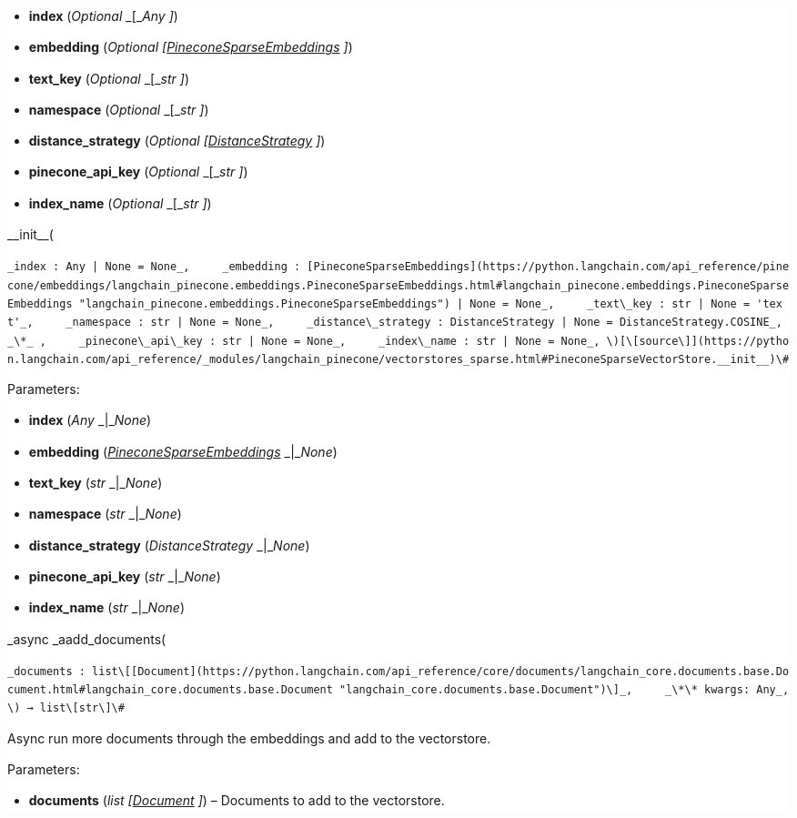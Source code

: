   * **index** \(_Optional_ _\[__Any_ _\]_\)

  * **embedding** \(_Optional_ _\[_[_PineconeSparseEmbeddings_](https://python.langchain.com/api_reference/pinecone/embeddings/langchain_pinecone.embeddings.PineconeSparseEmbeddings.html#langchain_pinecone.embeddings.PineconeSparseEmbeddings "langchain_pinecone.embeddings.PineconeSparseEmbeddings") _\]_\)

  * **text\_key** \(_Optional_ _\[__str_ _\]_\)

  * **namespace** \(_Optional_ _\[__str_ _\]_\)

  * **distance\_strategy** \(_Optional_ _\[_[_DistanceStrategy_](https://python.langchain.com/api_reference/aws/utilities/langchain_aws.utilities.utils.DistanceStrategy.html#langchain_aws.utilities.utils.DistanceStrategy "langchain_aws.utilities.utils.DistanceStrategy") _\]_\)

  * **pinecone\_api\_key** \(_Optional_ _\[__str_ _\]_\)

  * **index\_name** \(_Optional_ _\[__str_ _\]_\)

\_\_init\_\_\(

    _index : Any | None = None_,     _embedding : [PineconeSparseEmbeddings](https://python.langchain.com/api_reference/pinecone/embeddings/langchain_pinecone.embeddings.PineconeSparseEmbeddings.html#langchain_pinecone.embeddings.PineconeSparseEmbeddings "langchain_pinecone.embeddings.PineconeSparseEmbeddings") | None = None_,     _text\_key : str | None = 'text'_,     _namespace : str | None = None_,     _distance\_strategy : DistanceStrategy | None = DistanceStrategy.COSINE_,     _\*_ ,     _pinecone\_api\_key : str | None = None_,     _index\_name : str | None = None_, \)[\[source\]](https://python.langchain.com/api_reference/_modules/langchain_pinecone/vectorstores_sparse.html#PineconeSparseVectorStore.__init__)\#     

Parameters:     

  * **index** \(_Any_ _|__None_\)

  * **embedding** \([_PineconeSparseEmbeddings_](https://python.langchain.com/api_reference/pinecone/embeddings/langchain_pinecone.embeddings.PineconeSparseEmbeddings.html#langchain_pinecone.embeddings.PineconeSparseEmbeddings "langchain_pinecone.embeddings.PineconeSparseEmbeddings") _|__None_\)

  * **text\_key** \(_str_ _|__None_\)

  * **namespace** \(_str_ _|__None_\)

  * **distance\_strategy** \(_DistanceStrategy_ _|__None_\)

  * **pinecone\_api\_key** \(_str_ _|__None_\)

  * **index\_name** \(_str_ _|__None_\)

_async _aadd\_documents\(

    _documents : list\[[Document](https://python.langchain.com/api_reference/core/documents/langchain_core.documents.base.Document.html#langchain_core.documents.base.Document "langchain_core.documents.base.Document")\]_,     _\*\* kwargs: Any_, \) → list\[str\]\#     

Async run more documents through the embeddings and add to the vectorstore.

Parameters:     

  * **documents** \(_list_ _\[_[_Document_](https://python.langchain.com/api_reference/core/documents/langchain_core.documents.base.Document.html#langchain_core.documents.base.Document "langchain_core.documents.base.Document") _\]_\) – Documents to add to the vectorstore.
